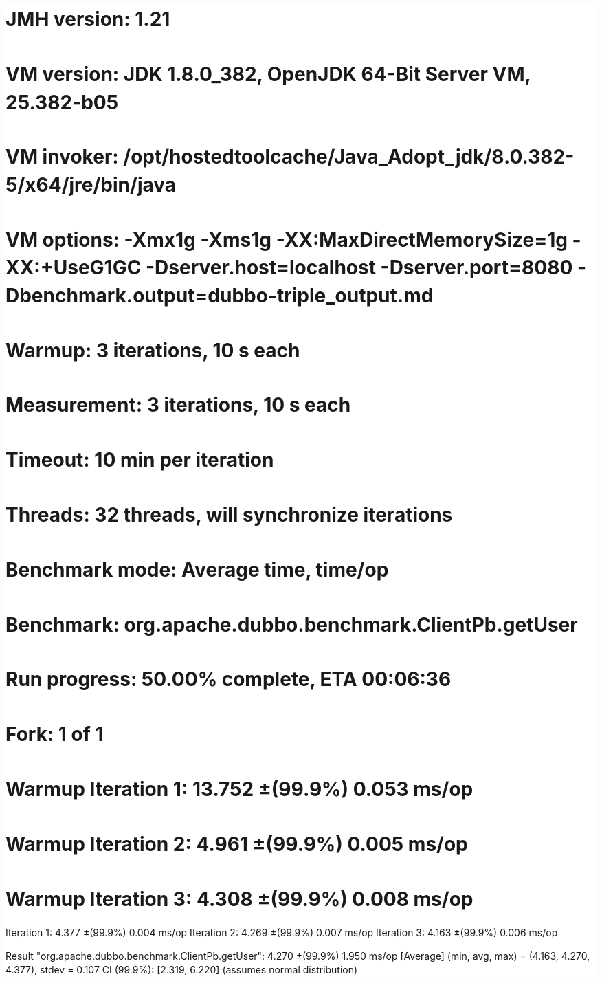 
# JMH version: 1.21
# VM version: JDK 1.8.0_382, OpenJDK 64-Bit Server VM, 25.382-b05
# VM invoker: /opt/hostedtoolcache/Java_Adopt_jdk/8.0.382-5/x64/jre/bin/java
# VM options: -Xmx1g -Xms1g -XX:MaxDirectMemorySize=1g -XX:+UseG1GC -Dserver.host=localhost -Dserver.port=8080 -Dbenchmark.output=dubbo-triple_output.md
# Warmup: 3 iterations, 10 s each
# Measurement: 3 iterations, 10 s each
# Timeout: 10 min per iteration
# Threads: 32 threads, will synchronize iterations
# Benchmark mode: Average time, time/op
# Benchmark: org.apache.dubbo.benchmark.ClientPb.getUser

# Run progress: 50.00% complete, ETA 00:06:36
# Fork: 1 of 1
# Warmup Iteration   1: 13.752 ±(99.9%) 0.053 ms/op
# Warmup Iteration   2: 4.961 ±(99.9%) 0.005 ms/op
# Warmup Iteration   3: 4.308 ±(99.9%) 0.008 ms/op
Iteration   1: 4.377 ±(99.9%) 0.004 ms/op
Iteration   2: 4.269 ±(99.9%) 0.007 ms/op
Iteration   3: 4.163 ±(99.9%) 0.006 ms/op


Result "org.apache.dubbo.benchmark.ClientPb.getUser":
  4.270 ±(99.9%) 1.950 ms/op [Average]
  (min, avg, max) = (4.163, 4.270, 4.377), stdev = 0.107
  CI (99.9%): [2.319, 6.220] (assumes normal distribution)
